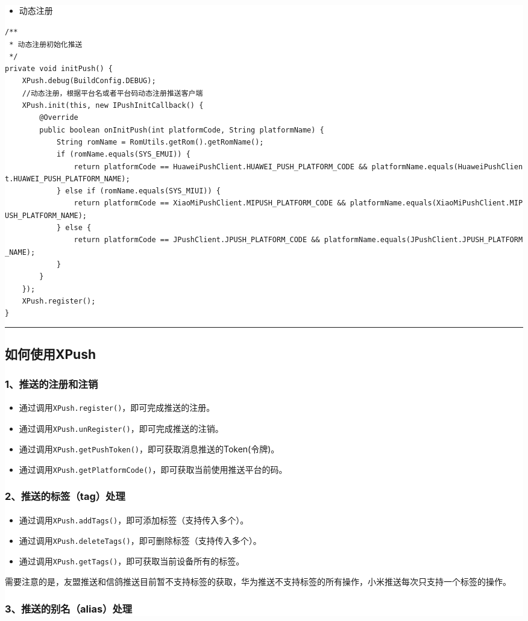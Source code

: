 * 动态注册

```
/**
 * 动态注册初始化推送
 */
private void initPush() {
    XPush.debug(BuildConfig.DEBUG);
    //动态注册，根据平台名或者平台码动态注册推送客户端
    XPush.init(this, new IPushInitCallback() {
        @Override
        public boolean onInitPush(int platformCode, String platformName) {
            String romName = RomUtils.getRom().getRomName();
            if (romName.equals(SYS_EMUI)) {
                return platformCode == HuaweiPushClient.HUAWEI_PUSH_PLATFORM_CODE && platformName.equals(HuaweiPushClient.HUAWEI_PUSH_PLATFORM_NAME);
            } else if (romName.equals(SYS_MIUI)) {
                return platformCode == XiaoMiPushClient.MIPUSH_PLATFORM_CODE && platformName.equals(XiaoMiPushClient.MIPUSH_PLATFORM_NAME);
            } else {
                return platformCode == JPushClient.JPUSH_PLATFORM_CODE && platformName.equals(JPushClient.JPUSH_PLATFORM_NAME);
            }
        }
    });
    XPush.register();
}
```

---

## 如何使用XPush

### 1、推送的注册和注销

* 通过调用`XPush.register()`，即可完成推送的注册。

* 通过调用`XPush.unRegister()`，即可完成推送的注销。

* 通过调用`XPush.getPushToken()`，即可获取消息推送的Token(令牌)。

* 通过调用`XPush.getPlatformCode()`，即可获取当前使用推送平台的码。

### 2、推送的标签（tag）处理

* 通过调用`XPush.addTags()`，即可添加标签（支持传入多个）。

* 通过调用`XPush.deleteTags()`，即可删除标签（支持传入多个）。

* 通过调用`XPush.getTags()`，即可获取当前设备所有的标签。

需要注意的是，友盟推送和信鸽推送目前暂不支持标签的获取，华为推送不支持标签的所有操作，小米推送每次只支持一个标签的操作。

### 3、推送的别名（alias）处理

